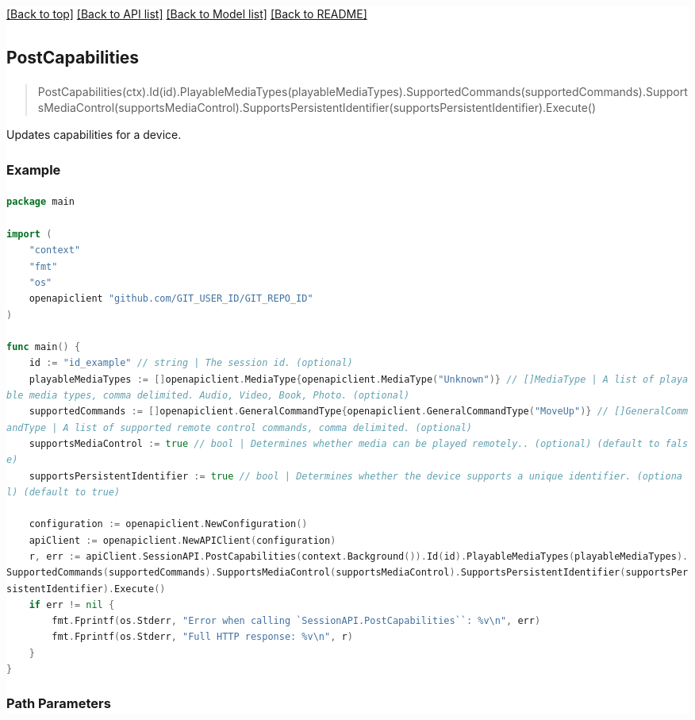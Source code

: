 [[Back to top]](#) [[Back to API list]](../README.md#documentation-for-api-endpoints)
[[Back to Model list]](../README.md#documentation-for-models)
[[Back to README]](../README.md)


## PostCapabilities

> PostCapabilities(ctx).Id(id).PlayableMediaTypes(playableMediaTypes).SupportedCommands(supportedCommands).SupportsMediaControl(supportsMediaControl).SupportsPersistentIdentifier(supportsPersistentIdentifier).Execute()

Updates capabilities for a device.

### Example

```go
package main

import (
	"context"
	"fmt"
	"os"
	openapiclient "github.com/GIT_USER_ID/GIT_REPO_ID"
)

func main() {
	id := "id_example" // string | The session id. (optional)
	playableMediaTypes := []openapiclient.MediaType{openapiclient.MediaType("Unknown")} // []MediaType | A list of playable media types, comma delimited. Audio, Video, Book, Photo. (optional)
	supportedCommands := []openapiclient.GeneralCommandType{openapiclient.GeneralCommandType("MoveUp")} // []GeneralCommandType | A list of supported remote control commands, comma delimited. (optional)
	supportsMediaControl := true // bool | Determines whether media can be played remotely.. (optional) (default to false)
	supportsPersistentIdentifier := true // bool | Determines whether the device supports a unique identifier. (optional) (default to true)

	configuration := openapiclient.NewConfiguration()
	apiClient := openapiclient.NewAPIClient(configuration)
	r, err := apiClient.SessionAPI.PostCapabilities(context.Background()).Id(id).PlayableMediaTypes(playableMediaTypes).SupportedCommands(supportedCommands).SupportsMediaControl(supportsMediaControl).SupportsPersistentIdentifier(supportsPersistentIdentifier).Execute()
	if err != nil {
		fmt.Fprintf(os.Stderr, "Error when calling `SessionAPI.PostCapabilities``: %v\n", err)
		fmt.Fprintf(os.Stderr, "Full HTTP response: %v\n", r)
	}
}
```

### Path Parameters


